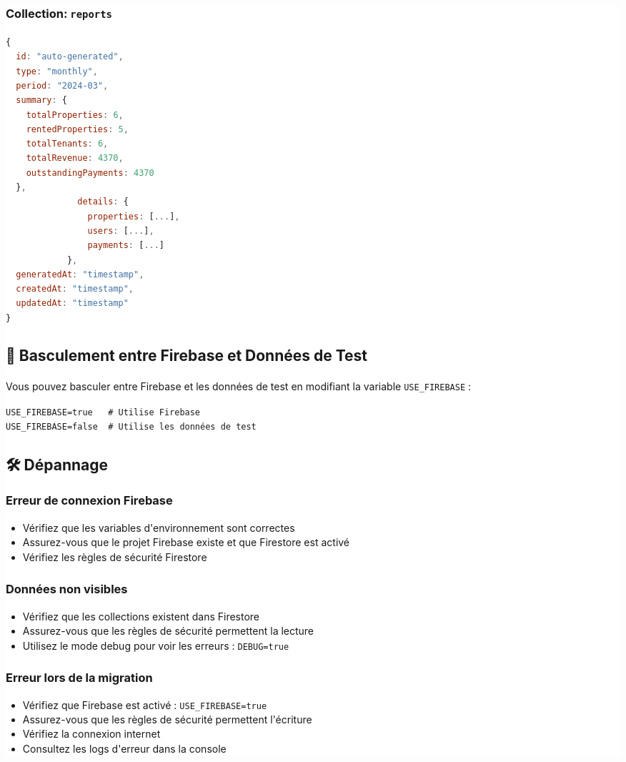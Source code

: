 ### Collection: `reports`
```javascript
{
  id: "auto-generated",
  type: "monthly",
  period: "2024-03",
  summary: {
    totalProperties: 6,
    rentedProperties: 5,
    totalTenants: 6,
    totalRevenue: 4370,
    outstandingPayments: 4370
  },
              details: {
                properties: [...],
                users: [...],
                payments: [...]
            },
  generatedAt: "timestamp",
  createdAt: "timestamp",
  updatedAt: "timestamp"
}
```

## 🔄 Basculement entre Firebase et Données de Test

Vous pouvez basculer entre Firebase et les données de test en modifiant la variable `USE_FIREBASE` :

```env
USE_FIREBASE=true   # Utilise Firebase
USE_FIREBASE=false  # Utilise les données de test
```

## 🛠️ Dépannage

### Erreur de connexion Firebase
- Vérifiez que les variables d'environnement sont correctes
- Assurez-vous que le projet Firebase existe et que Firestore est activé
- Vérifiez les règles de sécurité Firestore

### Données non visibles
- Vérifiez que les collections existent dans Firestore
- Assurez-vous que les règles de sécurité permettent la lecture
- Utilisez le mode debug pour voir les erreurs : `DEBUG=true`

### Erreur lors de la migration
- Vérifiez que Firebase est activé : `USE_FIREBASE=true`
- Assurez-vous que les règles de sécurité permettent l'écriture
- Vérifiez la connexion internet
- Consultez les logs d'erreur dans la console
